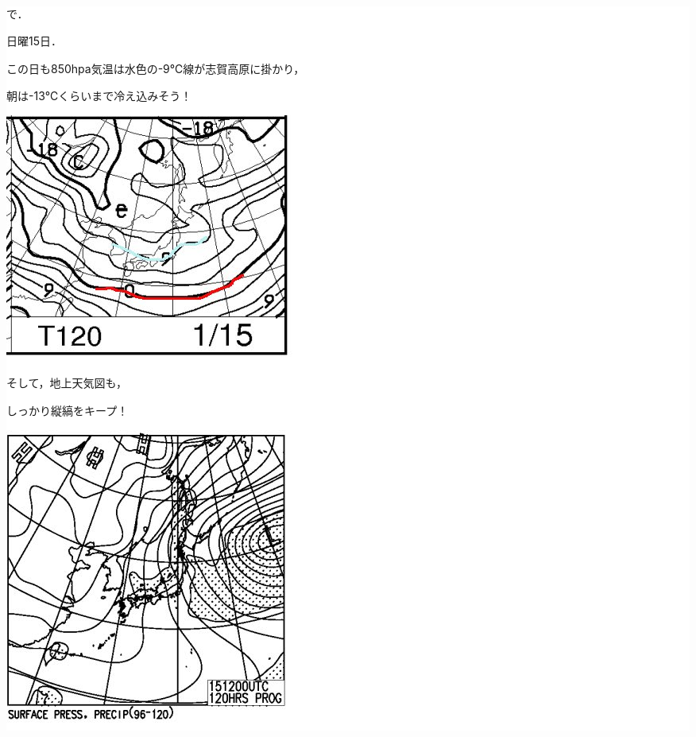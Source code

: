 



で．


日曜15日．


この日も850hpa気温は水色の-9℃線が志賀高原に掛かり，


朝は-13℃くらいまで冷え込みそう！




![277c0ea091fb5595ad474fe5a242d4f8.jpg](images/277c0ea091fb5595ad474fe5a242d4f8.jpg)




そして，地上天気図も，


しっかり縦縞をキープ！




![f525e675fa8a9aaa6eb71a4fe95e3f54.jpg](images/f525e675fa8a9aaa6eb71a4fe95e3f54.jpg)
